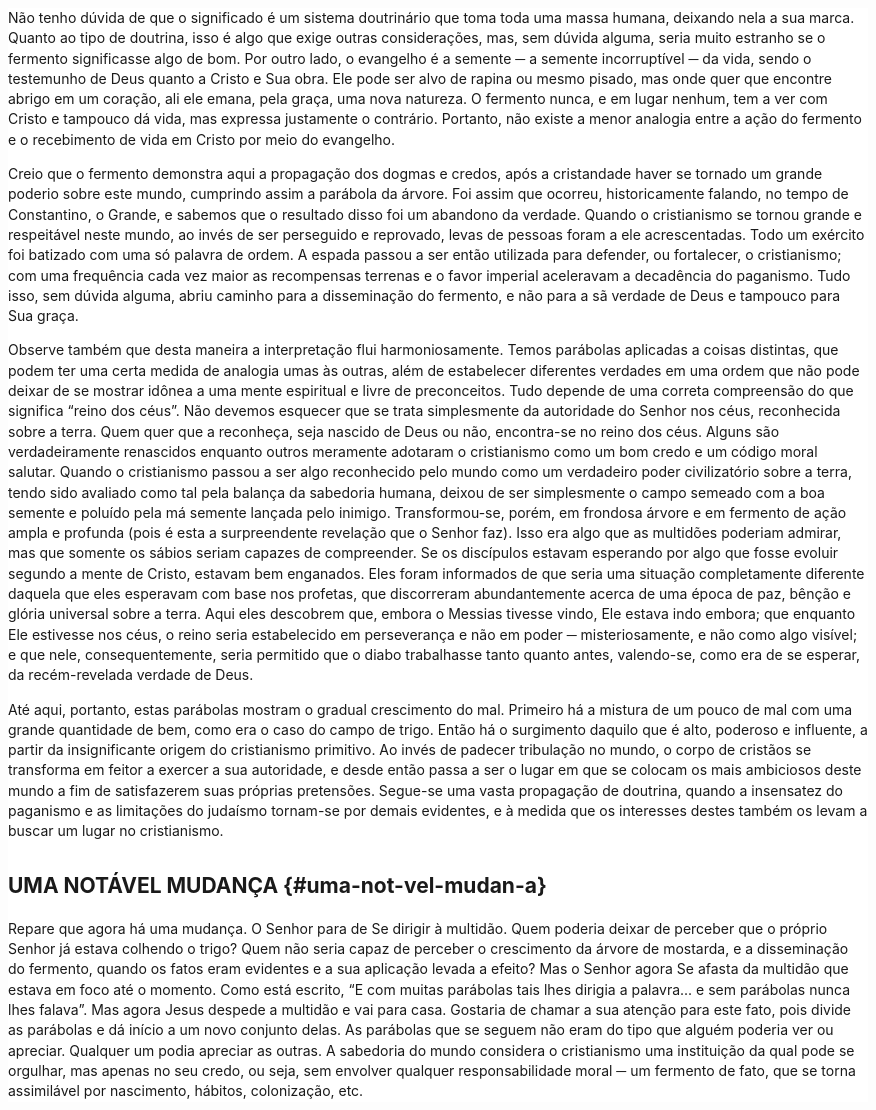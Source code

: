Não tenho dúvida de que o significado é um sistema doutrinário que toma toda uma massa humana, deixando nela a sua marca. Quanto ao tipo de doutrina, isso é algo que exige outras considerações, mas, sem dúvida alguma, seria muito estranho se o fermento significasse algo de bom. Por outro lado, o evangelho é a semente ─ a semente incorruptível ─ da vida, sendo o testemunho de Deus quanto a Cristo e Sua obra. Ele pode ser alvo de rapina ou mesmo pisado, mas onde quer que encontre abrigo em um coração, ali ele emana, pela graça, uma nova natureza. O fermento nunca, e em lugar nenhum, tem a ver com Cristo e tampouco dá vida, mas expressa justamente o contrário. Portanto, não existe a menor analogia entre a ação do fermento e o recebimento de vida em Cristo por meio do evangelho.

Creio que o fermento demonstra aqui a propagação dos dogmas e credos, após a cristandade haver se tornado um grande poderio sobre este mundo, cumprindo assim a parábola da árvore. Foi assim que ocorreu, historicamente falando, no tempo de Constantino, o Grande, e sabemos que o resultado disso foi um abandono da verdade. Quando o cristianismo se tornou grande e respeitável neste mundo, ao invés de ser perseguido e reprovado, levas de pessoas foram a ele acrescentadas. Todo um exército foi batizado com uma só palavra de ordem. A espada passou a ser então utilizada para defender, ou fortalecer, o cristianismo; com uma frequência cada vez maior as recompensas terrenas e o favor imperial aceleravam a decadência do paganismo. Tudo isso, sem dúvida alguma, abriu caminho para a disseminação do fermento, e não para a sã verdade de Deus e tampouco para Sua graça.

Observe também que desta maneira a interpretação flui harmoniosamente. Temos parábolas aplicadas a coisas distintas, que podem ter uma certa medida de analogia umas às outras, além de estabelecer diferentes verdades em uma ordem que não pode deixar de se mostrar idônea a uma mente espiritual e livre de preconceitos. Tudo depende de uma correta compreensão do que significa “reino dos céus”. Não devemos esquecer que se trata simplesmente da autoridade do Senhor nos céus, reconhecida sobre a terra. Quem quer que a reconheça, seja nascido de Deus ou não, encontra-se no reino dos céus. Alguns são verdadeiramente renascidos enquanto outros meramente adotaram o cristianismo como um bom credo e um código moral salutar. Quando o cristianismo passou a ser algo reconhecido pelo mundo como um verdadeiro poder civilizatório sobre a terra, tendo sido avaliado como tal pela balança da sabedoria humana, deixou de ser simplesmente o campo semeado com a boa semente e poluído pela má semente lançada pelo inimigo. Transformou-se, porém, em frondosa árvore e em fermento de ação ampla e profunda (pois é esta a surpreendente revelação que o Senhor faz). Isso era algo que as multidões poderiam admirar, mas que somente os sábios seriam capazes de compreender. Se os discípulos estavam esperando por algo que fosse evoluir segundo a mente de Cristo, estavam bem enganados. Eles foram informados de que seria uma situação completamente diferente daquela que eles esperavam com base nos profetas, que discorreram abundantemente acerca de uma época de paz, bênção e glória universal sobre a terra. Aqui eles descobrem que, embora o Messias tivesse vindo, Ele estava indo embora; que enquanto Ele estivesse nos céus, o reino seria estabelecido em perseverança e não em poder ─ misteriosamente, e não como algo visível; e que nele, consequentemente, seria permitido que o diabo trabalhasse tanto quanto antes, valendo-se, como era de se esperar, da recém-revelada verdade de Deus.

Até aqui, portanto, estas parábolas mostram o gradual crescimento do mal. Primeiro há a mistura de um pouco de mal com uma grande quantidade de bem, como era o caso do campo de trigo. Então há o surgimento daquilo que é alto, poderoso e influente, a partir da insignificante origem do cristianismo primitivo. Ao invés de padecer tribulação no mundo, o corpo de cristãos se transforma em feitor a exercer a sua autoridade, e desde então passa a ser o lugar em que se colocam os mais ambiciosos deste mundo a fim de satisfazerem suas próprias pretensões. Segue-se uma vasta propagação de doutrina, quando a insensatez do paganismo e as limitações do judaísmo tornam-se por demais evidentes, e à medida que os interesses destes também os levam a buscar um lugar no cristianismo.

## UMA NOTÁVEL MUDANÇA {#uma-not-vel-mudan-a}

Repare que agora há uma mudança. O Senhor para de Se dirigir à multidão. Quem poderia deixar de perceber que o próprio Senhor já estava colhendo o trigo? Quem não seria capaz de perceber o crescimento da árvore de mostarda, e a disseminação do fermento, quando os fatos eram evidentes e a sua aplicação levada a efeito? Mas o Senhor agora Se afasta da multidão que estava em foco até o momento. Como está escrito, “E com muitas parábolas tais lhes dirigia a palavra... e sem parábolas nunca lhes falava”. Mas agora Jesus despede a multidão e vai para casa. Gostaria de chamar a sua atenção para este fato, pois divide as parábolas e dá início a um novo conjunto delas. As parábolas que se seguem não eram do tipo que alguém poderia ver ou apreciar. Qualquer um podia apreciar as outras. A sabedoria do mundo considera o cristianismo uma instituição da qual pode se orgulhar, mas apenas no seu credo, ou seja, sem envolver qualquer responsabilidade moral ─ um fermento de fato, que se torna assimilável por nascimento, hábitos, colonização, etc.
